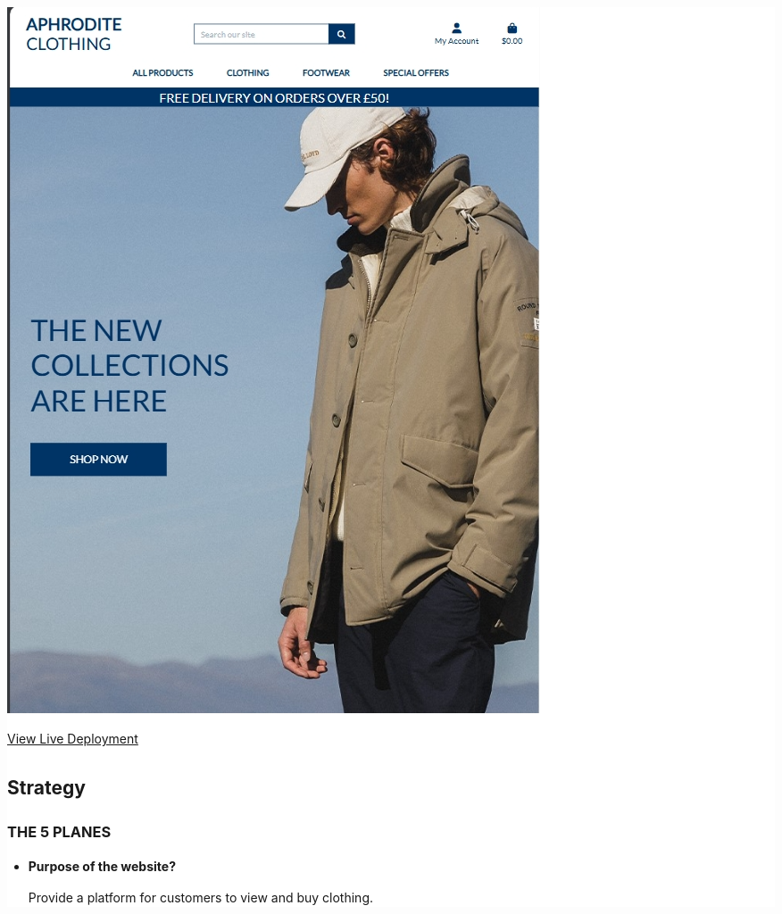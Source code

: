 ![screenshot](media/ipad.png)


[View Live Deployment](https://aphrodite-clothing-brian-mc-c3a3e25ecbf0.herokuapp.com/)

## Strategy

### THE 5 PLANES

- **Purpose of the website?**

    Provide a platform for customers to view and buy clothing.
